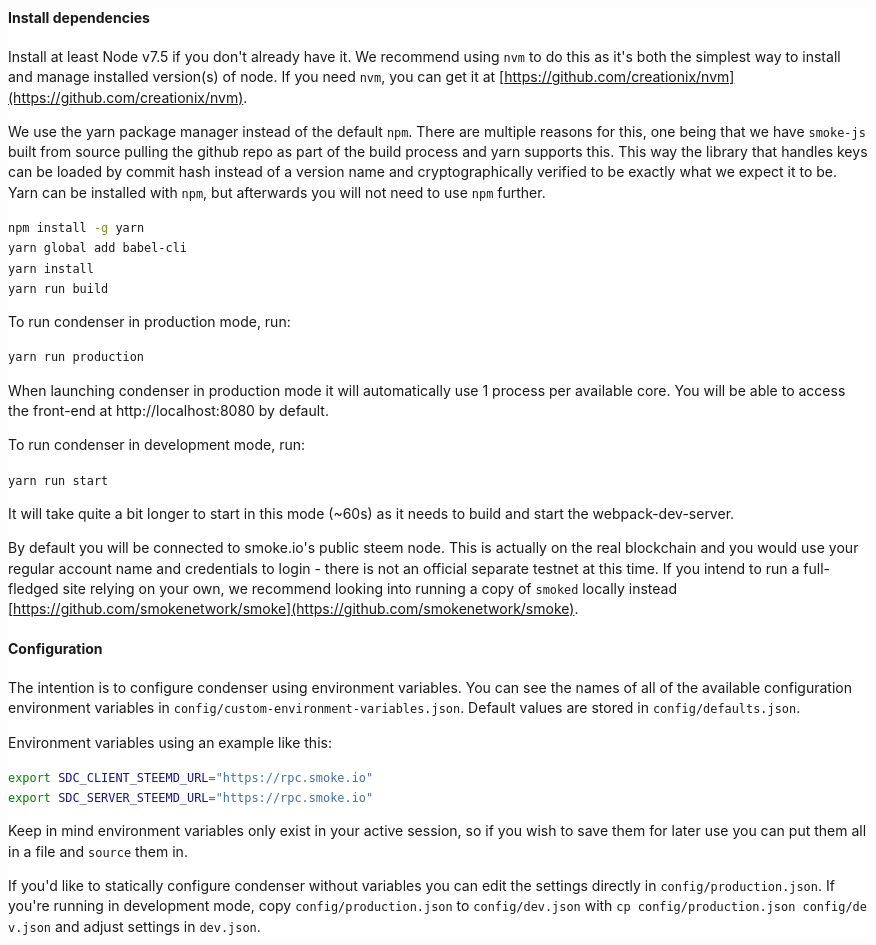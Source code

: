 #### Install dependencies

Install at least Node v7.5 if you don't already have it. We recommend using `nvm` to do this as it's both the simplest way to install and manage installed version(s) of node. If you need `nvm`, you can get it at [https://github.com/creationix/nvm](https://github.com/creationix/nvm).

We use the yarn package manager instead of the default `npm`. There are multiple reasons for this, one being that we have `smoke-js` built from source pulling the github repo as part of the build process and yarn supports this. This way the library that handles keys can be loaded by commit hash instead of a version name and cryptographically verified to be exactly what we expect it to be. Yarn can be installed with `npm`, but afterwards you will not need to use `npm` further.

```bash
npm install -g yarn
yarn global add babel-cli
yarn install
yarn run build
```
To run condenser in production mode, run:

```bash
yarn run production
```

When launching condenser in production mode it will automatically use 1 process per available core. You will be able to access the front-end at http://localhost:8080 by default.

To run condenser in development mode, run:

```bash
yarn run start
```

It will take quite a bit longer to start in this mode (~60s) as it needs to build and start the webpack-dev-server.

By default you will be connected to smoke.io's public steem node. This is actually on the real blockchain and you would use your regular account name and credentials to login - there is not an official separate testnet at this time. If you intend to run a full-fledged site relying on your own, we recommend looking into running a copy of `smoked` locally instead [https://github.com/smokenetwork/smoke](https://github.com/smokenetwork/smoke).

#### Configuration

The intention is to configure condenser using environment variables. You can see the names of all of the available configuration environment variables in `config/custom-environment-variables.json`. Default values are stored in `config/defaults.json`.

Environment variables using an example like this:

```bash
export SDC_CLIENT_STEEMD_URL="https://rpc.smoke.io"
export SDC_SERVER_STEEMD_URL="https://rpc.smoke.io"
```
Keep in mind environment variables only exist in your active session, so if you wish to save them for later use you can put them all in a file and `source` them in.

If you'd like to statically configure condenser without variables you can edit the settings directly in `config/production.json`. If you're running in development mode, copy `config/production.json` to `config/dev.json` with `cp config/production.json config/dev.json` and adjust settings in `dev.json`.
